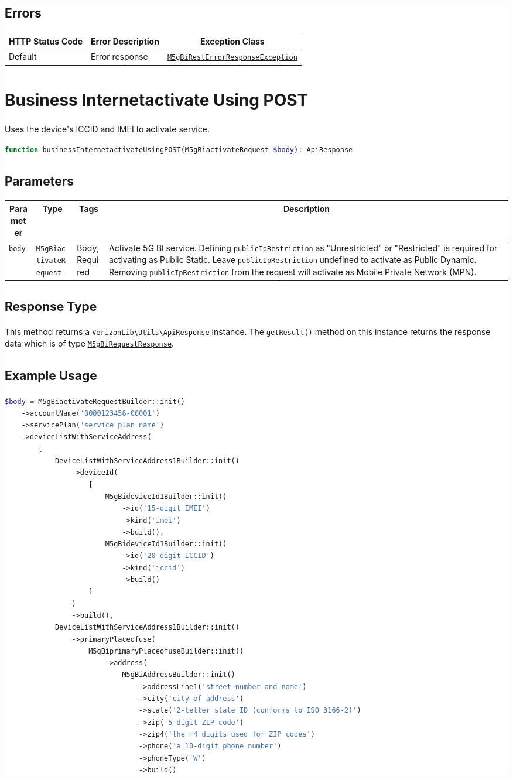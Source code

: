 ## Errors

| HTTP Status Code | Error Description | Exception Class |
|  --- | --- | --- |
| Default | Error response | [`M5gBiRestErrorResponseException`](../../doc/models/5g-bi-rest-error-response-exception.md) |


# Business Internetactivate Using POST

Uses the device's ICCID and IMEI to activate service.

```php
function businessInternetactivateUsingPOST(M5gBiactivateRequest $body): ApiResponse
```

## Parameters

| Parameter | Type | Tags | Description |
|  --- | --- | --- | --- |
| `body` | [`M5gBiactivateRequest`](../../doc/models/5g-biactivate-request.md) | Body, Required | Activate 5G BI service. Defining <code>publicIpRestriction</code> as "Unrestricted" or "Restricted" is required for activating as Public Static. Leave  <code>publicIpRestriction</code> undefined to activate as Public Dynamic. Removing <code>publicIpRestriction</code> from the request will activate as Mobile Private Network (MPN). |

## Response Type

This method returns a `VerizonLib\Utils\ApiResponse` instance. The `getResult()` method on this instance returns the response data which is of type [`M5gBiRequestResponse`](../../doc/models/5g-bi-request-response.md).

## Example Usage

```php
$body = M5gBiactivateRequestBuilder::init()
    ->accountName('0000123456-00001')
    ->servicePlan('service plan name')
    ->deviceListWithServiceAddress(
        [
            DeviceListWithServiceAddress1Builder::init()
                ->deviceId(
                    [
                        M5gBideviceId1Builder::init()
                            ->id('15-digit IMEI')
                            ->kind('imei')
                            ->build(),
                        M5gBideviceId1Builder::init()
                            ->id('20-digit ICCID')
                            ->kind('iccid')
                            ->build()
                    ]
                )
                ->build(),
            DeviceListWithServiceAddress1Builder::init()
                ->primaryPlaceofuse(
                    M5gBiprimaryPlaceofuseBuilder::init()
                        ->address(
                            M5gBiAddressBuilder::init()
                                ->addressLine1('street number and name')
                                ->city('city of address')
                                ->state('2-letter state ID (conforms to ISO 3166-2)')
                                ->zip('5-digit ZIP code')
                                ->zip4('the +4 digits used for ZIP codes')
                                ->phone('a 10-digit phone number')
                                ->phoneType('W')
                                ->build()
```
